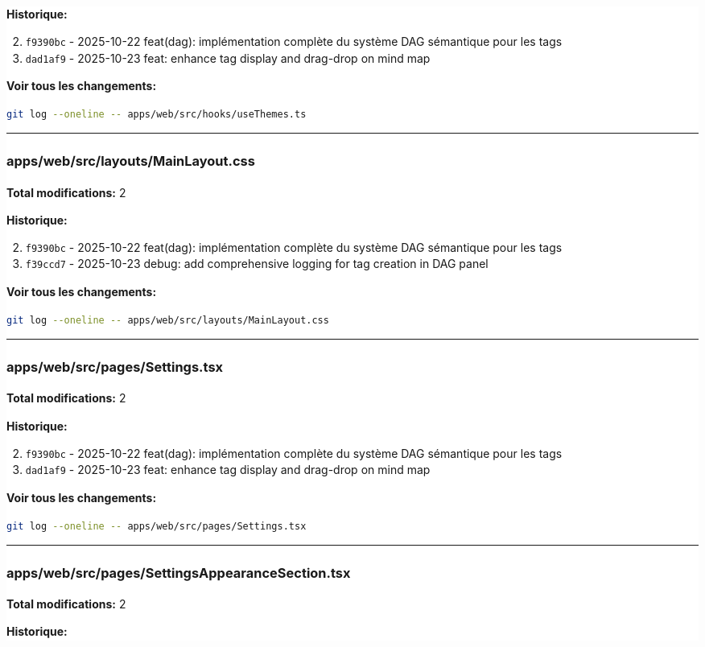 **Historique:**

2. `f9390bc` - 2025-10-22
   feat(dag): implémentation complète du système DAG sémantique pour les tags
3. `dad1af9` - 2025-10-23
   feat: enhance tag display and drag-drop on mind map

**Voir tous les changements:**

```bash
git log --oneline -- apps/web/src/hooks/useThemes.ts
```

---

### apps/web/src/layouts/MainLayout.css

**Total modifications:** 2

**Historique:**

2. `f9390bc` - 2025-10-22
   feat(dag): implémentation complète du système DAG sémantique pour les tags
3. `f39ccd7` - 2025-10-23
   debug: add comprehensive logging for tag creation in DAG panel

**Voir tous les changements:**

```bash
git log --oneline -- apps/web/src/layouts/MainLayout.css
```

---

### apps/web/src/pages/Settings.tsx

**Total modifications:** 2

**Historique:**

2. `f9390bc` - 2025-10-22
   feat(dag): implémentation complète du système DAG sémantique pour les tags
3. `dad1af9` - 2025-10-23
   feat: enhance tag display and drag-drop on mind map

**Voir tous les changements:**

```bash
git log --oneline -- apps/web/src/pages/Settings.tsx
```

---

### apps/web/src/pages/SettingsAppearanceSection.tsx

**Total modifications:** 2

**Historique:**
